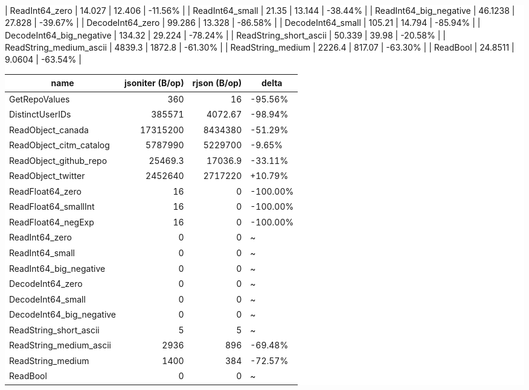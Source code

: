 | ReadInt64_zero           |       14.027 |       12.406 | -11.56% |
| ReadInt64_small          |        21.35 |       13.144 | -38.44% |
| ReadInt64_big_negative   |      46.1238 |       27.828 | -39.67% |
| DecodeInt64_zero         |       99.286 |       13.328 | -86.58% |
| DecodeInt64_small        |       105.21 |       14.794 | -85.94% |
| DecodeInt64_big_negative |       134.32 |       29.224 | -78.24% |
| ReadString_short_ascii   |       50.339 |        39.98 | -20.58% |
| ReadString_medium_ascii  |       4839.3 |       1872.8 | -61.30% |
| ReadString_medium        |       2226.4 |       817.07 | -63.30% |
| ReadBool                 |      24.8511 |       9.0604 | -63.54% |

|           name           | jsoniter (B/op) | rjson (B/op) |  delta   |
|--------------------------|------------:|------------:|----------|
| GetRepoValues            |         360 |          16 | -95.56%  |
| DistinctUserIDs          |      385571 |     4072.67 | -98.94%  |
| ReadObject_canada        |    17315200 |     8434380 | -51.29%  |
| ReadObject_citm_catalog  |     5787990 |     5229700 | -9.65%   |
| ReadObject_github_repo   |     25469.3 |     17036.9 | -33.11%  |
| ReadObject_twitter       |     2452640 |     2717220 | +10.79%  |
| ReadFloat64_zero         |          16 |           0 | -100.00% |
| ReadFloat64_smallInt     |          16 |           0 | -100.00% |
| ReadFloat64_negExp       |          16 |           0 | -100.00% |
| ReadInt64_zero           |           0 |           0 | ~        |
| ReadInt64_small          |           0 |           0 | ~        |
| ReadInt64_big_negative   |           0 |           0 | ~        |
| DecodeInt64_zero         |           0 |           0 | ~        |
| DecodeInt64_small        |           0 |           0 | ~        |
| DecodeInt64_big_negative |           0 |           0 | ~        |
| ReadString_short_ascii   |           5 |           5 | ~        |
| ReadString_medium_ascii  |        2936 |         896 | -69.48%  |
| ReadString_medium        |        1400 |         384 | -72.57%  |
| ReadBool                 |           0 |           0 | ~        |
